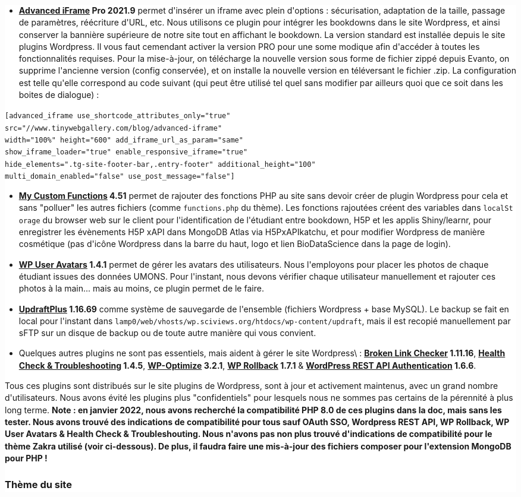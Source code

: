 - **[Advanced iFrame](https://fr.wordpress.org/plugins/advanced-iframe/) Pro 2021.9** permet d'insérer un iframe avec plein d'options : sécurisation, adaptation de la taille, passage de paramètres, réécriture d'URL, etc. Nous utilisons ce plugin pour intégrer les bookdowns dans le site Wordpress, et ainsi conserver la bannière supérieure de notre site tout en affichant le bookdown. La version standard est installée depuis le site plugins Wordpress. Il vous faut cemendant activer la version PRO pour une some modique afin d'accéder à toutes les fonctionnalités requises. Pour la mise-à-jour, on télécharge la nouvelle version sous forme de fichier zippé depuis Evanto, on supprime l'ancienne version (config conservée), et on installe la nouvelle version en téléversant le fichier .zip. La configuration est telle qu'elle correspond au code suivant (qui peut être utilisé tel quel sans modifier par ailleurs quoi que ce soit dans les boites de dialogue) :

```
[advanced_iframe use_shortcode_attributes_only="true"
src="//www.tinywebgallery.com/blog/advanced-iframe"
width="100%" height="600" add_iframe_url_as_param="same"
show_iframe_loader="true" enable_responsive_iframe="true"
hide_elements=".tg-site-footer-bar,.entry-footer" additional_height="100"
multi_domain_enabled="false" use_post_message="false"]
```

- **[My Custom Functions](https://fr.wordpress.org/plugins/my-custom-functions/) 4.51** permet de rajouter des fonctions PHP au site sans devoir créer de plugin Wordpress pour cela et sans "polluer" les autres fichiers (comme `functions.php` du thème). Les fonctions rajoutées créent des variables dans `localStorage` du browser web sur le client pour l'identification de l'étudiant entre bookdown, H5P et les applis Shiny/learnr, pour enregistrer les évènements H5P xAPI dans MongoDB Atlas via H5PxAPIkatchu, et pour modifier Wordpress de manière cosmétique (pas d'icône Wordpress dans la barre du haut, logo et lien BioDataScience dans la page de login).

- **[WP User Avatars](https://wordpress.org/plugins/wp-user-avatars/) 1.4.1** permet de gérer les avatars des utilisateurs. Nous l'employons pour placer les photos de chaque étudiant issues des données UMONS. Pour l'instant, nous devons vérifier chaque utilisateur manuellement et rajouter ces photos à la main... mais au moins, ce plugin permet de le faire.

- **[UpdraftPlus](https://fr.wordpress.org/plugins/updraftplus/) 1.16.69** comme système de sauvegarde de l'ensemble (fichiers Wordpress + base MySQL). Le backup se fait en local pour l'instant dans `lamp0/web/vhosts/wp.sciviews.org/htdocs/wp-content/updraft`, mais il est recopié manuellement par sFTP sur un disque de backup ou de toute autre manière qui vous convient.

- Quelques autres plugins ne sont pas essentiels, mais aident à gérer le site Wordpress\ : **[Broken Link Checker](https://fr.wordpress.org/plugins/broken-link-checker/) 1.11.16**, **[Health Check & Troubleshooting](https://fr.wordpress.org/plugins/health-check/) 1.4.5**, **[WP-Optimize](https://fr.wordpress.org/plugins/wp-optimize/) 3.2.1**, **[WP Rollback](https://wordpress.org/plugins/wp-rollback/) 1.7.1** & **[WordPress REST API Authentication](https://wordpress.org/plugins/wp-rest-api-authentication/) 1.6.6**.

Tous ces plugins sont distribués sur le site plugins de Wordpress, sont à jour et activement maintenus, avec un grand nombre d'utilisateurs. Nous avons évité les plugins plus "confidentiels" pour lesquels nous ne sommes pas certains de la pérennité à plus long terme. **Note : en janvier 2022, nous avons recherché la compatibilité PHP 8.0 de ces plugins dans la doc, mais sans les tester. Nous avons trouvé des indications de compatibilité pour tous sauf OAuth SSO, Wordpress REST API, WP Rollback, WP User Avatars & Health Check & Troubleshouting. Nous n'avons pas non plus trouvé d'indications de compatibilité pour le thème Zakra utilisé (voir ci-dessous). De plus, il faudra faire une mis-à-jour des fichiers composer pour l'extension MongoDB pour PHP !**

### Thème du site
